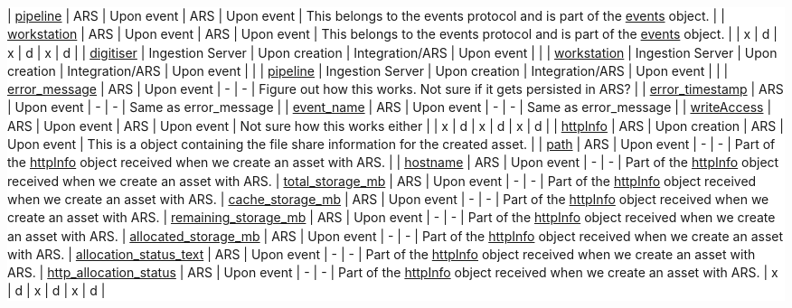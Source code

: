 | [pipeline](ARS_metadata_field_descriptions/event_pipeline.md) | ARS | Upon event | ARS | Upon event | This belongs to the events protocol and is part of the [events](ARS_metadata_field_descriptions/events.md) object. |
| [workstation](ARS_metadata_field_descriptions/event_workstation.md) | ARS | Upon event | ARS | Upon event | This belongs to the events protocol and is part of the [events](ARS_metadata_field_descriptions/events.md) object. |
| x | d | x | d | x | d |
| [digitiser](ARS_metadata_field_descriptions/digitiser.md) | Ingestion Server | Upon creation | Integration/ARS | Upon event |  |
| [workstation](ARS_metadata_field_descriptions/workstation.md) | Ingestion Server | Upon creation | Integration/ARS | Upon event |  |
| [pipeline](ARS_metadata_field_descriptions/pipeline.md) | Ingestion Server | Upon creation | Integration/ARS | Upon event |  |
| [error_message](ARS_metadata_field_descriptions/error_message.md) | ARS | Upon event | - | - | Figure out how this works. Not sure if it gets persisted in ARS? |
| [error_timestamp](ARS_metadata_field_descriptions/error_timestamp.md) | ARS | Upon event | - | - | Same as error_message |
| [event_name](ARS_metadata_field_descriptions/event_name.md) | ARS | Upon event | - | - | Same as error_message |
| [writeAccess](ARS_metadata_field_descriptions/writeAccess.md) | ARS | Upon event | ARS | Upon event | Not sure how this works either |
| x | d | x | d | x | d |
| [httpInfo](ARS_metadata_field_descriptions/httpInfo.md) | ARS | Upon creation | ARS | Upon event | This is a object containing the file share information for the created asset. |
| [path](ARS_metadata_field_descriptions/path.md) | ARS | Upon event | - | - | Part of the [httpInfo](ARS_metadata_field_descriptions/httpInfo.md) object received when we create an asset with ARS. |
| [hostname](ARS_metadata_field_descriptions/hostname.md) | ARS | Upon event | - | - | Part of the [httpInfo](ARS_metadata_field_descriptions/httpInfo.md) object received when we create an asset with ARS.
| [total_storage_mb](ARS_metadata_field_descriptions/total_storage_mb.md) | ARS | Upon event | - | - | Part of the [httpInfo](ARS_metadata_field_descriptions/httpInfo.md) object received when we create an asset with ARS.
| [cache_storage_mb](ARS_metadata_field_descriptions/cache_storage_mb.md) | ARS | Upon event | - | - | Part of the [httpInfo](ARS_metadata_field_descriptions/httpInfo.md) object received when we create an asset with ARS.
| [remaining_storage_mb](ARS_metadata_field_descriptions/remaining_storage_mb.md) | ARS | Upon event | - | - | Part of the [httpInfo](ARS_metadata_field_descriptions/httpInfo.md) object received when we create an asset with ARS.
| [allocated_storage_mb](ARS_metadata_field_descriptions/allocated_storage_mb.md) | ARS | Upon event | - | - | Part of the [httpInfo](ARS_metadata_field_descriptions/httpInfo.md) object received when we create an asset with ARS.
| [allocation_status_text](ARS_metadata_field_descriptions/allocation_status_text.md) | ARS | Upon event | - | - | Part of the [httpInfo](ARS_metadata_field_descriptions/httpInfo.md) object received when we create an asset with ARS.
| [http_allocation_status](ARS_metadata_field_descriptions/http_allocation_status.md) | ARS | Upon event | - | - | Part of the [httpInfo](ARS_metadata_field_descriptions/httpInfo.md) object received when we create an asset with ARS.
| x | d | x | d | x | d |